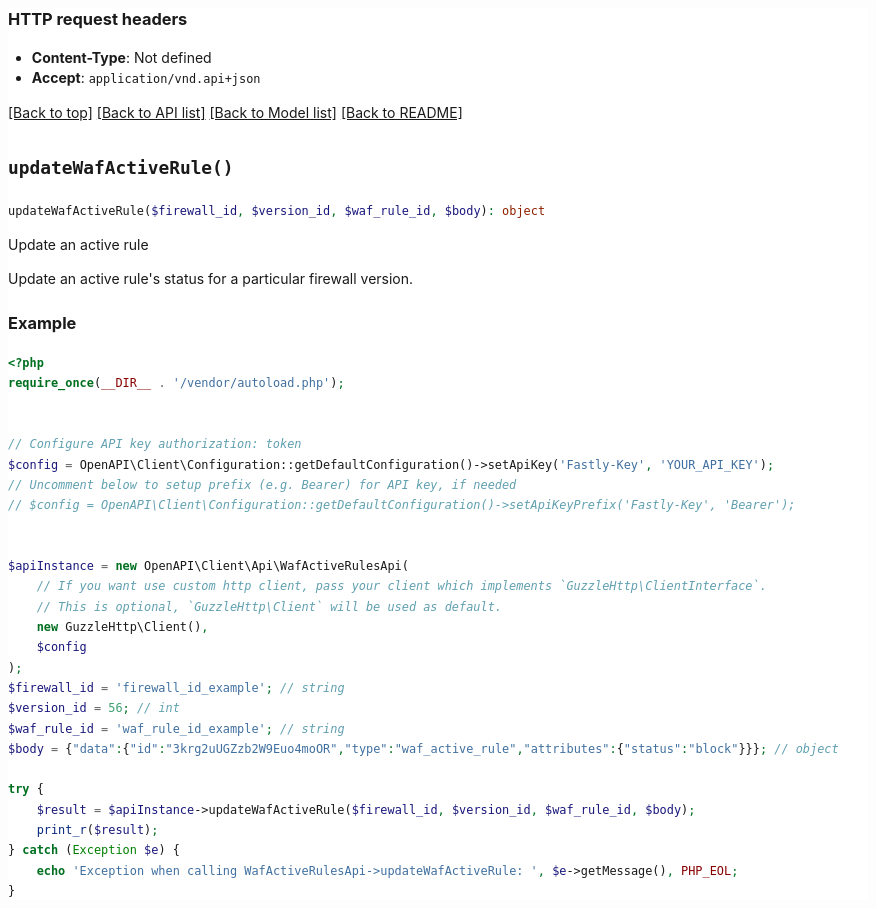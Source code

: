 ### HTTP request headers

- **Content-Type**: Not defined
- **Accept**: `application/vnd.api+json`

[[Back to top]](#) [[Back to API list]](../../README.md#endpoints)
[[Back to Model list]](../../README.md#models)
[[Back to README]](../../README.md)

## `updateWafActiveRule()`

```php
updateWafActiveRule($firewall_id, $version_id, $waf_rule_id, $body): object
```

Update an active rule

Update an active rule's status for a particular firewall version.

### Example

```php
<?php
require_once(__DIR__ . '/vendor/autoload.php');


// Configure API key authorization: token
$config = OpenAPI\Client\Configuration::getDefaultConfiguration()->setApiKey('Fastly-Key', 'YOUR_API_KEY');
// Uncomment below to setup prefix (e.g. Bearer) for API key, if needed
// $config = OpenAPI\Client\Configuration::getDefaultConfiguration()->setApiKeyPrefix('Fastly-Key', 'Bearer');


$apiInstance = new OpenAPI\Client\Api\WafActiveRulesApi(
    // If you want use custom http client, pass your client which implements `GuzzleHttp\ClientInterface`.
    // This is optional, `GuzzleHttp\Client` will be used as default.
    new GuzzleHttp\Client(),
    $config
);
$firewall_id = 'firewall_id_example'; // string
$version_id = 56; // int
$waf_rule_id = 'waf_rule_id_example'; // string
$body = {"data":{"id":"3krg2uUGZzb2W9Euo4moOR","type":"waf_active_rule","attributes":{"status":"block"}}}; // object

try {
    $result = $apiInstance->updateWafActiveRule($firewall_id, $version_id, $waf_rule_id, $body);
    print_r($result);
} catch (Exception $e) {
    echo 'Exception when calling WafActiveRulesApi->updateWafActiveRule: ', $e->getMessage(), PHP_EOL;
}
```
